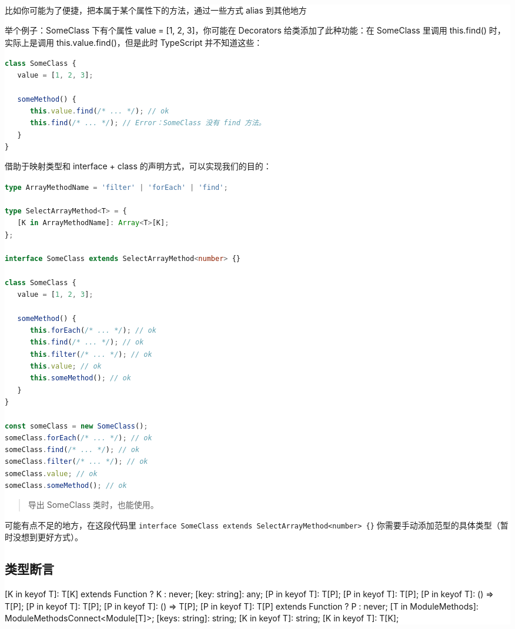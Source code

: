 比如你可能为了便捷，把本属于某个属性下的方法，通过一些方式 alias 到其他地方

举个例子：SomeClass 下有个属性 value = [1, 2, 3]，你可能在 Decorators 给类添加了此种功能：在 SomeClass 里调用 this.find() 时，实际上是调用 this.value.find()，但是此时 TypeScript 并不知道这些：

```ts
class SomeClass {
   value = [1, 2, 3];

   someMethod() {
      this.value.find(/* ... */); // ok
      this.find(/* ... */); // Error：SomeClass 没有 find 方法。
   }
}
```

借助于映射类型和 interface + class 的声明方式，可以实现我们的目的：

```ts
type ArrayMethodName = 'filter' | 'forEach' | 'find';

type SelectArrayMethod<T> = {
   [K in ArrayMethodName]: Array<T>[K];
};

interface SomeClass extends SelectArrayMethod<number> {}

class SomeClass {
   value = [1, 2, 3];

   someMethod() {
      this.forEach(/* ... */); // ok
      this.find(/* ... */); // ok
      this.filter(/* ... */); // ok
      this.value; // ok
      this.someMethod(); // ok
   }
}

const someClass = new SomeClass();
someClass.forEach(/* ... */); // ok
someClass.find(/* ... */); // ok
someClass.filter(/* ... */); // ok
someClass.value; // ok
someClass.someMethod(); // ok
```

> 导出 SomeClass 类时，也能使用。

可能有点不足的地方，在这段代码里 `interface SomeClass extends SelectArrayMethod<number> {}` 你需要手动添加范型的具体类型（暂时没想到更好方式）。

## 类型断言


   [p in Keys]: any;
   [P in K]: T;
   [P in K]: T[P];
   [K in keyof T]: T[K] extends Function ? K : never;
   [key: string]: any;
   [P in keyof T]: T[P];
   [P in keyof T]: T[P];
   [P in keyof T]: () => T[P];
   [P in keyof T]: T[P];
   [P in keyof T]: () => T[P];
   [P in keyof T]: T[P] extends Function ? P : never;
   [T in ModuleMethods]: ModuleMethodsConnect<Module[T]>;
   [keys: string]: string;
   [K in keyof T]: string;
   [K in keyof T]: T[K];